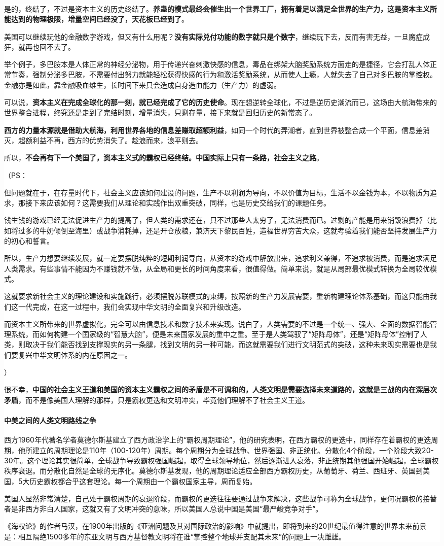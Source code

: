 是的，终结了，不过是资本主义的历史终结了。**养蛊的模式最终会催生出一个世界工厂，拥有着足以满足全世界的生产力，这是资本主义所能达到的物理极限，增量空间已经没了，天花板已经到了**。

美国可以继续玩他的金融数字游戏，但又有什么用呢？**没有实际兑付功能的数字就只是个数字**，继续玩下去，反而有害无益，一旦魔症成狂，就再也回不去了。

举个例子，多巴胺本是人体正常的神经分泌物，用于传递兴奋刺激快感的信息，毒品在绑架大脑奖励系统方面走的是捷径，它会打乱人体正常节奏，强制分泌多巴胺，不需要付出努力就能轻松获得快感的行为和激活奖励系统，从而使人上瘾，人就失去了自己对多巴胺的掌控权。金融亦是如此，靠金融吸血维生，长时间下来只会造成自身造血能力（生产力）的虚弱。

可以说，**资本主义在完成全球化的那一刻，就已经完成了它的历史使命**。现在想逆转全球化，不过是逆历史潮流而已，这场由大航海带来的世界整合进程，终究还是走到了完结时刻，增量消失，只剩存量，接下来就是回归历史的新常态了。

**西方的力量本源就是借助大航海，利用世界各地的信息差赚取超额利益**，如同一个时代的弄潮者，直到世界被整合成一个平面，信息差消灭，超额利益不再，西方的优势消失了。趁浪而来，浪平则去。

所以，**不会再有下一个美国了，资本主义式的霸权已经终结。中国实际上只有一条路，社会主义之路**。

（PS：

但问题就在于，在存量时代下，社会主义应该如何建设的问题，生产不以利润为导向，不以价值为目标，生活不以金钱为本，不以物质为追求，那接下来应该如何？这需要我们从理论和实践作出双重突破，同样，也是历史交给我们的课题任务。

钱生钱的游戏已经无法促进生产力的提高了，但人类的需求还在，只不过那些人太穷了，无法消费而已。过剩的产能是用来销毁浪费掉（比如将过多的牛奶倾倒至海里）或战争消耗掉，还是开仓放粮，兼济天下黎民百姓，造福世界穷苦大众，这就考验着我们能否坚持发展生产力的初心和誓言。

所以，生产力想要继续发展，就一定要摆脱纯粹的短期利润导向，从资本的游戏中解放出来，追求利义兼得，不追求被消费，而是追求满足人类需求。有些事情不能因为不赚钱就不做，从全局和更长的时间角度来看，很值得做。简单来说，就是从局部最优模式转换为全局较优模式。

这就要求新社会主义的理论建设和实施践行，必须摆脱苏联模式的束缚，按照新的生产力发展需要，重新构建理论体系基础，而这只能由我们这一代完成，在这一过程中，我们会实现中华文明的全面复兴和升级改造。

而资本主义所带来的世界虚拟化，完全可以由信息技术和数字技术来实现。说白了，人类需要的不过是一个统一、强大、全面的数据智能管理系统，而如何构建一个国家级的“智慧大脑”，便是未来国家发展的重中之重。至于是人类驾驭了“矩阵母体”，还是“矩阵母体”控制了人类，则取决于我们能否找到支撑现实的另一条腿，找到文明的另一种可能，而这就需要我们进行文明范式的突破，这种未来现实需要也是我们要复兴中华文明体系的内在原因之一。

）

很不幸，**中国的社会主义王道和美国的资本主义霸权之间的矛盾是不可调和的，人类文明是需要选择未来道路的，这就是三战的内在深层次矛盾**，而不是像美国人理解的那样，只是霸权更迭和文明冲突，毕竟他们理解不了社会主义王道。

#### 中美之间的人类文明路线之争

西方1960年代著名学者莫德尔斯基建立了西方政治学上的“霸权周期理论”，他的研究表明，在西方霸权的更迭中，同样存在着霸权的更迭周期，他所建立的周期理论是110年（100-120年）周期。每个周期分为全球战争、世界强国、非正统化、分散化4个阶段，一个阶段大致20-30年。这个理论其实很简单，全球战争导致霸权强国崛起，取得全球领导地位，然后逐渐进入衰落，非正统期其他强国开始崛起，全球霸权秩序衰退。而分散化自然是全球的无序化。莫德尔斯基发现，他的周期理论适应全部西方霸权历史，从葡萄牙、荷兰、西班牙、英国到美国，5大历史霸权都合乎这套理论。每一个周期由一个霸权国家主导，周而复始。

美国人显然非常清楚，自己处于霸权周期的衰退阶段，而霸权的更迭往往要通过战争来解决，这些战争可称为全球战争，更何况霸权的接替者是非西方非白人国家，这就又有了文明冲突的意味，所以美国人总说中国是美国“最严峻竞争对手”。

《海权论》的作者马汉，在1900年出版的《亚洲问题及其对国际政治的影响》中就提出，即将到来的20世纪最值得注意的世界未来前景是：相互隔绝1500多年的东亚文明与西方基督教文明将在谁“掌控整个地球并支配其未来”的问题上一决雌雄。

